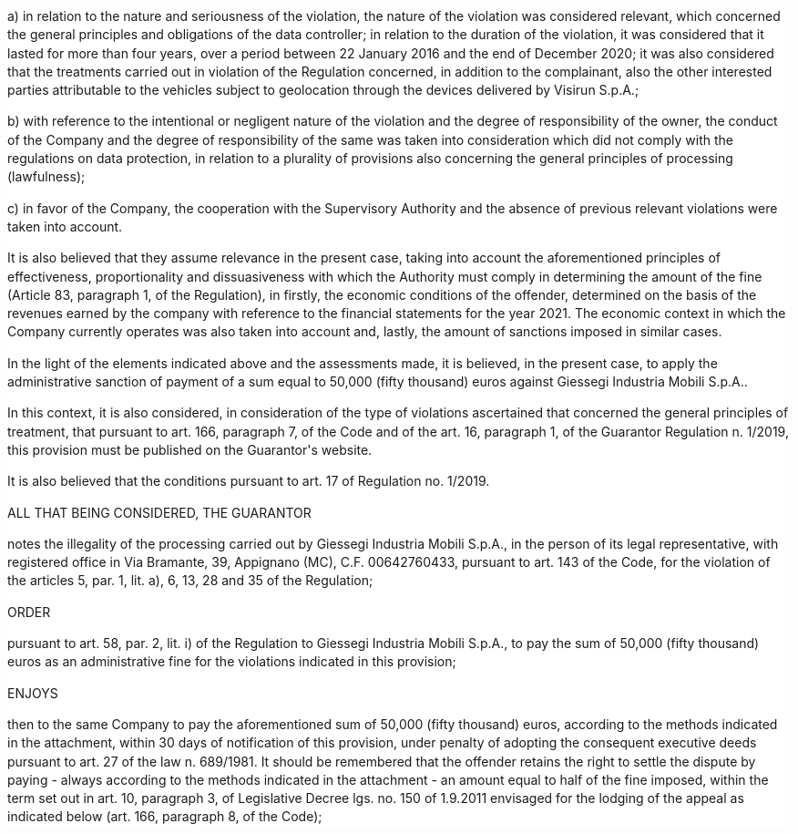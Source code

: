 a) in relation to the nature and seriousness of the violation, the nature of the violation was considered relevant, which concerned the general principles and obligations of the data controller; in relation to the duration of the violation, it was considered that it lasted for more than four years, over a period between 22 January 2016 and the end of December 2020; it was also considered that the treatments carried out in violation of the Regulation concerned, in addition to the complainant, also the other interested parties attributable to the vehicles subject to geolocation through the devices delivered by Visirun S.p.A.;

b) with reference to the intentional or negligent nature of the violation and the degree of responsibility of the owner, the conduct of the Company and the degree of responsibility of the same was taken into consideration which did not comply with the regulations on data protection, in relation to a plurality of provisions also concerning the general principles of processing (lawfulness);

c) in favor of the Company, the cooperation with the Supervisory Authority and the absence of previous relevant violations were taken into account.

It is also believed that they assume relevance in the present case, taking into account the aforementioned principles of effectiveness, proportionality and dissuasiveness with which the Authority must comply in determining the amount of the fine (Article 83, paragraph 1, of the Regulation), in firstly, the economic conditions of the offender, determined on the basis of the revenues earned by the company with reference to the financial statements for the year 2021. The economic context in which the Company currently operates was also taken into account and, lastly, the amount of sanctions imposed in similar cases.

In the light of the elements indicated above and the assessments made, it is believed, in the present case, to apply the administrative sanction of payment of a sum equal to 50,000 (fifty thousand) euros against Giessegi Industria Mobili S.p.A..

In this context, it is also considered, in consideration of the type of violations ascertained that concerned the general principles of treatment, that pursuant to art. 166, paragraph 7, of the Code and of the art. 16, paragraph 1, of the Guarantor Regulation n. 1/2019, this provision must be published on the Guarantor's website.

It is also believed that the conditions pursuant to art. 17 of Regulation no. 1/2019.

ALL THAT BEING CONSIDERED, THE GUARANTOR

notes the illegality of the processing carried out by Giessegi Industria Mobili S.p.A., in the person of its legal representative, with registered office in Via Bramante, 39, Appignano (MC), C.F. 00642760433, pursuant to art. 143 of the Code, for the violation of the articles 5, par. 1, lit. a), 6, 13, 28 and 35 of the Regulation;

ORDER

pursuant to art. 58, par. 2, lit. i) of the Regulation to Giessegi Industria Mobili S.p.A., to pay the sum of 50,000 (fifty thousand) euros as an administrative fine for the violations indicated in this provision;

ENJOYS

then to the same Company to pay the aforementioned sum of 50,000 (fifty thousand) euros, according to the methods indicated in the attachment, within 30 days of notification of this provision, under penalty of adopting the consequent executive deeds pursuant to art. 27 of the law n. 689/1981. It should be remembered that the offender retains the right to settle the dispute by paying - always according to the methods indicated in the attachment - an amount equal to half of the fine imposed, within the term set out in art. 10, paragraph 3, of Legislative Decree lgs. no. 150 of 1.9.2011 envisaged for the lodging of the appeal as indicated below (art. 166, paragraph 8, of the Code);
